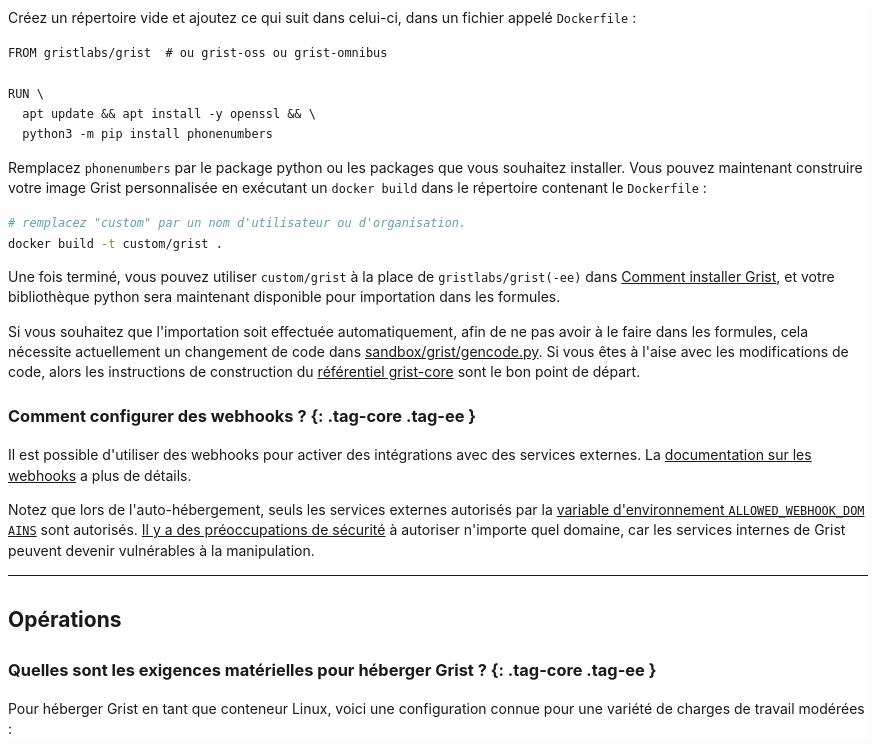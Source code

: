 Créez un répertoire vide et ajoutez ce qui suit dans celui-ci, dans un fichier appelé
`Dockerfile` :

```
FROM gristlabs/grist  # ou grist-oss ou grist-omnibus

RUN \
  apt update && apt install -y openssl && \
  python3 -m pip install phonenumbers
```

Remplacez `phonenumbers` par le package python ou les packages que vous souhaitez
installer. Vous pouvez maintenant construire votre image Grist personnalisée en exécutant un
`docker build` dans le répertoire contenant le `Dockerfile` :

```sh
# remplacez "custom" par un nom d'utilisateur ou d'organisation.
docker build -t custom/grist .
```

Une fois terminé, vous pouvez utiliser `custom/grist` à la place de `gristlabs/grist(-ee)` dans
[Comment installer Grist](self-managed.md#how-do-i-install-grist),
et votre bibliothèque python sera maintenant disponible pour importation dans les formules.

Si vous souhaitez que l'importation soit effectuée automatiquement, afin de ne pas avoir à le faire dans
les formules, cela nécessite actuellement un changement de code dans
[sandbox/grist/gencode.py](https://github.com/gristlabs/grist-core/blob/e95b2154051d5a8393bb005af49565d08117106a/sandbox/grist/gencode.py#L173).
Si vous êtes à l'aise avec les modifications de code, alors les instructions de construction du
[référentiel grist-core](https://github.com/gristlabs/grist-core/) sont le bon point de départ.

### Comment configurer des webhooks ? {: .tag-core .tag-ee }

Il est possible d'utiliser des webhooks pour activer des intégrations avec des services externes. La
[documentation sur les webhooks](webhooks.md) a plus de détails.

Notez que lors de l'auto-hébergement, seuls les services externes autorisés par la
[variable d'environnement `ALLOWED_WEBHOOK_DOMAINS`](https://github.com/gristlabs/grist-core?tab=readme-ov-file#environment-variables)
sont autorisés. [Il y a des préoccupations de sécurité](webhooks.md#security) à autoriser n'importe quel domaine, car les services internes de Grist peuvent devenir vulnérables
à la manipulation.

---

## Opérations

### Quelles sont les exigences matérielles pour héberger Grist ? {: .tag-core .tag-ee }

Pour héberger Grist en tant que conteneur Linux, voici une configuration connue
pour une variété de charges de travail modérées :
